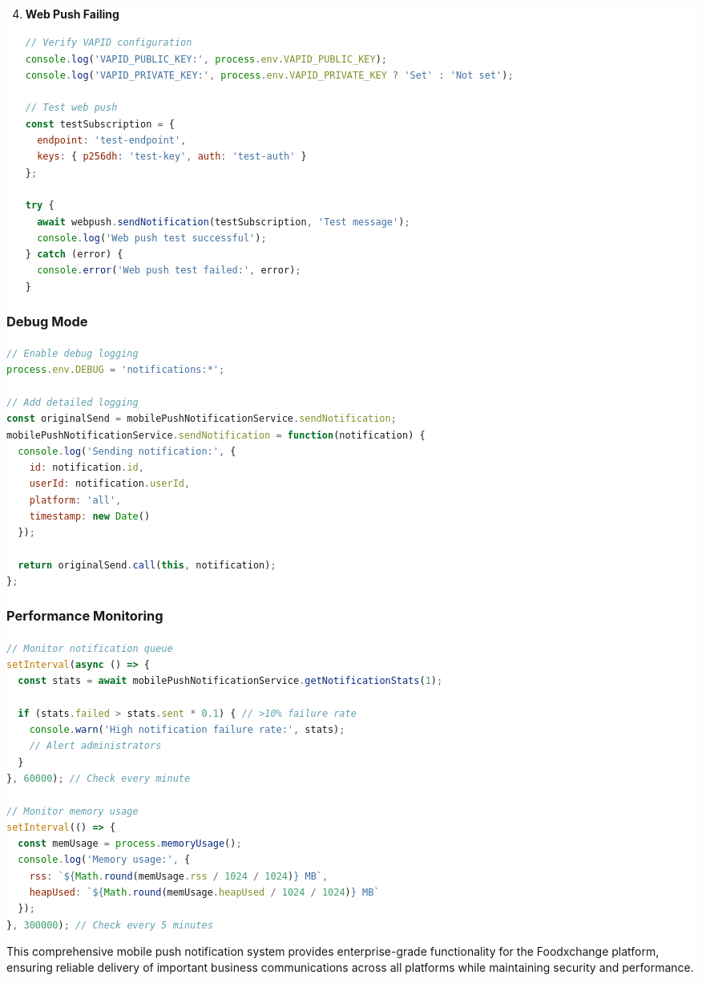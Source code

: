 4. **Web Push Failing**
   ```javascript
   // Verify VAPID configuration
   console.log('VAPID_PUBLIC_KEY:', process.env.VAPID_PUBLIC_KEY);
   console.log('VAPID_PRIVATE_KEY:', process.env.VAPID_PRIVATE_KEY ? 'Set' : 'Not set');
   
   // Test web push
   const testSubscription = {
     endpoint: 'test-endpoint',
     keys: { p256dh: 'test-key', auth: 'test-auth' }
   };
   
   try {
     await webpush.sendNotification(testSubscription, 'Test message');
     console.log('Web push test successful');
   } catch (error) {
     console.error('Web push test failed:', error);
   }
   ```

### Debug Mode

```javascript
// Enable debug logging
process.env.DEBUG = 'notifications:*';

// Add detailed logging
const originalSend = mobilePushNotificationService.sendNotification;
mobilePushNotificationService.sendNotification = function(notification) {
  console.log('Sending notification:', {
    id: notification.id,
    userId: notification.userId,
    platform: 'all',
    timestamp: new Date()
  });
  
  return originalSend.call(this, notification);
};
```

### Performance Monitoring

```javascript
// Monitor notification queue
setInterval(async () => {
  const stats = await mobilePushNotificationService.getNotificationStats(1);
  
  if (stats.failed > stats.sent * 0.1) { // >10% failure rate
    console.warn('High notification failure rate:', stats);
    // Alert administrators
  }
}, 60000); // Check every minute

// Monitor memory usage
setInterval(() => {
  const memUsage = process.memoryUsage();
  console.log('Memory usage:', {
    rss: `${Math.round(memUsage.rss / 1024 / 1024)} MB`,
    heapUsed: `${Math.round(memUsage.heapUsed / 1024 / 1024)} MB`
  });
}, 300000); // Check every 5 minutes
```

This comprehensive mobile push notification system provides enterprise-grade functionality for the Foodxchange platform, ensuring reliable delivery of important business communications across all platforms while maintaining security and performance.